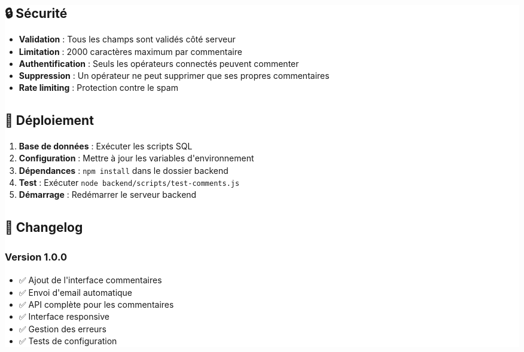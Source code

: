 ## 🔒 Sécurité

- **Validation** : Tous les champs sont validés côté serveur
- **Limitation** : 2000 caractères maximum par commentaire
- **Authentification** : Seuls les opérateurs connectés peuvent commenter
- **Suppression** : Un opérateur ne peut supprimer que ses propres commentaires
- **Rate limiting** : Protection contre le spam

## 🚀 Déploiement

1. **Base de données** : Exécuter les scripts SQL
2. **Configuration** : Mettre à jour les variables d'environnement
3. **Dépendances** : `npm install` dans le dossier backend
4. **Test** : Exécuter `node backend/scripts/test-comments.js`
5. **Démarrage** : Redémarrer le serveur backend

## 📝 Changelog

### Version 1.0.0
- ✅ Ajout de l'interface commentaires
- ✅ Envoi d'email automatique
- ✅ API complète pour les commentaires
- ✅ Interface responsive
- ✅ Gestion des erreurs
- ✅ Tests de configuration





